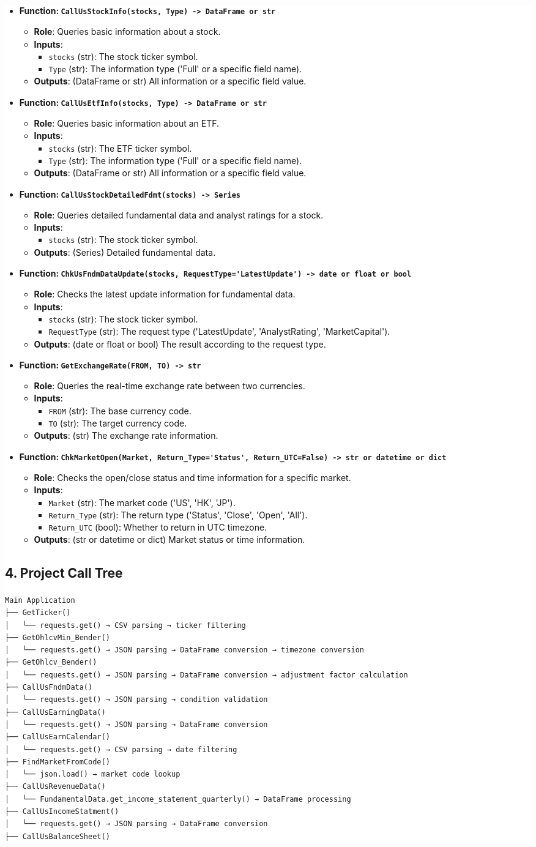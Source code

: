 - **Function: `CallUsStockInfo(stocks, Type) -> DataFrame or str`**
  - **Role**: Queries basic information about a stock.
  - **Inputs**:
    - `stocks` (str): The stock ticker symbol.
    - `Type` (str): The information type ('Full' or a specific field name).
  - **Outputs**: (DataFrame or str) All information or a specific field value.

- **Function: `CallUsEtfInfo(stocks, Type) -> DataFrame or str`**
  - **Role**: Queries basic information about an ETF.
  - **Inputs**:
    - `stocks` (str): The ETF ticker symbol.
    - `Type` (str): The information type ('Full' or a specific field name).
  - **Outputs**: (DataFrame or str) All information or a specific field value.

- **Function: `CallUsStockDetailedFdmt(stocks) -> Series`**
  - **Role**: Queries detailed fundamental data and analyst ratings for a stock.
  - **Inputs**:
    - `stocks` (str): The stock ticker symbol.
  - **Outputs**: (Series) Detailed fundamental data.

- **Function: `ChkUsFndmDataUpdate(stocks, RequestType='LatestUpdate') -> date or float or bool`**
  - **Role**: Checks the latest update information for fundamental data.
  - **Inputs**:
    - `stocks` (str): The stock ticker symbol.
    - `RequestType` (str): The request type ('LatestUpdate', 'AnalystRating', 'MarketCapital').
  - **Outputs**: (date or float or bool) The result according to the request type.

- **Function: `GetExchangeRate(FROM, TO) -> str`**
  - **Role**: Queries the real-time exchange rate between two currencies.
  - **Inputs**:
    - `FROM` (str): The base currency code.
    - `TO` (str): The target currency code.
  - **Outputs**: (str) The exchange rate information.

- **Function: `ChkMarketOpen(Market, Return_Type='Status', Return_UTC=False) -> str or datetime or dict`**
  - **Role**: Checks the open/close status and time information for a specific market.
  - **Inputs**:
    - `Market` (str): The market code ('US', 'HK', 'JP').
    - `Return_Type` (str): The return type ('Status', 'Close', 'Open', 'All').
    - `Return_UTC` (bool): Whether to return in UTC timezone.
  - **Outputs**: (str or datetime or dict) Market status or time information.

## 4. Project Call Tree

```
Main Application
├── GetTicker()
│   └── requests.get() → CSV parsing → ticker filtering
├── GetOhlcvMin_Bender()
│   └── requests.get() → JSON parsing → DataFrame conversion → timezone conversion
├── GetOhlcv_Bender()
│   └── requests.get() → JSON parsing → DataFrame conversion → adjustment factor calculation
├── CallUsFndmData()
│   └── requests.get() → JSON parsing → condition validation
├── CallUsEarningData()
│   └── requests.get() → JSON parsing → DataFrame conversion
├── CallUsEarnCalendar()
│   └── requests.get() → CSV parsing → date filtering
├── FindMarketFromCode()
│   └── json.load() → market code lookup
├── CallUsRevenueData()
│   └── FundamentalData.get_income_statement_quarterly() → DataFrame processing
├── CallUsIncomeStatment()
│   └── requests.get() → JSON parsing → DataFrame conversion
├── CallUsBalanceSheet()
```